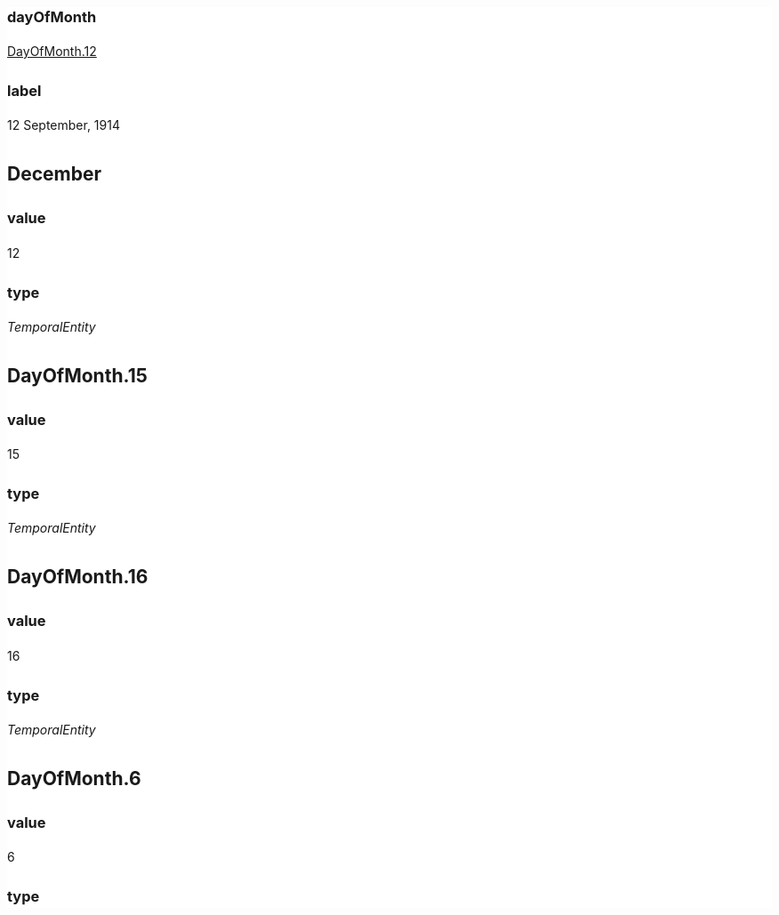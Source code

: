 ### dayOfMonth


[DayOfMonth.12](#DayOfMonth.12)

### label


12 September, 1914

## December

### value


12

### type


*TemporalEntity*

## DayOfMonth.15

### value


15

### type


*TemporalEntity*

## DayOfMonth.16

### value


16

### type


*TemporalEntity*

## DayOfMonth.6

### value


6

### type
